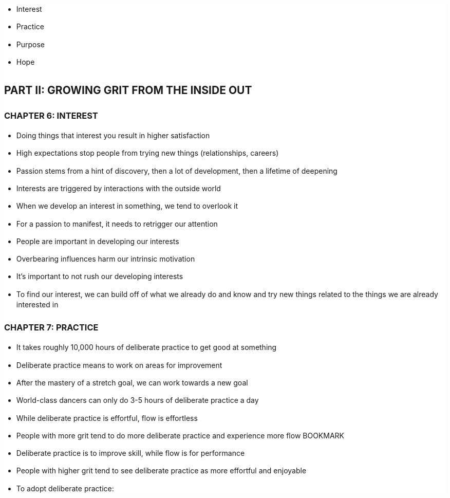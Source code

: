 -   Interest
    
-   Practice
    
-   Purpose
    
-   Hope
    

  

## PART II: GROWING GRIT FROM THE INSIDE OUT

  

### CHAPTER 6: INTEREST

-   Doing things that interest you result in higher satisfaction
    
-   High expectations stop people from trying new things (relationships, careers)
    
-   Passion stems from a hint of discovery, then a lot of development, then a lifetime of deepening
    
-   Interests are triggered by interactions with the outside world
    
-   When we develop an interest in something, we tend to overlook it
    
-   For a passion to manifest, it needs to retrigger our attention
    
-   People are important in developing our interests 
    
-   Overbearing influences harm our intrinsic motivation
    
-   It’s important to not rush our developing interests
    
-   To find our interest, we can build off of what we already do and know and try new things related to the things we are already interested in
    

  

### CHAPTER 7: PRACTICE

-   It takes roughly 10,000 hours of deliberate practice to get good at something
    

-   Deliberate practice means to work on areas for improvement
    
-   After the mastery of a stretch goal, we can work towards a new goal
    
-   World-class dancers can only do 3-5 hours of deliberate practice a day
    

-   While deliberate practice is effortful, flow is effortless
    
-   People with more grit tend to do more deliberate practice and experience more flow
BOOKMARK

-   Deliberate practice is to improve skill, while flow is for performance
    

-   People with higher grit tend to see deliberate practice as more effortful and enjoyable
    
-   To adopt deliberate practice:
    